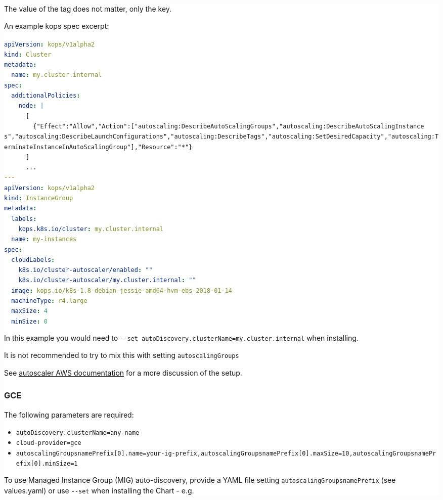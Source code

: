 The value of the tag does not matter, only the key.

An example kops spec excerpt:

```yaml
apiVersion: kops/v1alpha2
kind: Cluster
metadata:
  name: my.cluster.internal
spec:
  additionalPolicies:
    node: |
      [
        {"Effect":"Allow","Action":["autoscaling:DescribeAutoScalingGroups","autoscaling:DescribeAutoScalingInstances","autoscaling:DescribeLaunchConfigurations","autoscaling:DescribeTags","autoscaling:SetDesiredCapacity","autoscaling:TerminateInstanceInAutoScalingGroup"],"Resource":"*"}
      ]
      ...
---
apiVersion: kops/v1alpha2
kind: InstanceGroup
metadata:
  labels:
    kops.k8s.io/cluster: my.cluster.internal
  name: my-instances
spec:
  cloudLabels:
    k8s.io/cluster-autoscaler/enabled: ""
    k8s.io/cluster-autoscaler/my.cluster.internal: ""
  image: kops.io/k8s-1.8-debian-jessie-amd64-hvm-ebs-2018-01-14
  machineType: r4.large
  maxSize: 4
  minSize: 0
```

In this example you would need to `--set autoDiscovery.clusterName=my.cluster.internal` when installing.

It is not recommended to try to mix this with setting `autoscalingGroups`

See [autoscaler AWS documentation](https://github.com/kubernetes/autoscaler/blob/master/cluster-autoscaler/cloudprovider/aws/README.md#auto-discovery-setup) for a more discussion of the setup.

### GCE

The following parameters are required:

- `autoDiscovery.clusterName=any-name`
- `cloud-provider=gce`
- `autoscalingGroupsnamePrefix[0].name=your-ig-prefix,autoscalingGroupsnamePrefix[0].maxSize=10,autoscalingGroupsnamePrefix[0].minSize=1`

To use Managed Instance Group (MIG) auto-discovery, provide a YAML file setting `autoscalingGroupsnamePrefix` (see values.yaml) or use `--set` when installing the Chart - e.g.
